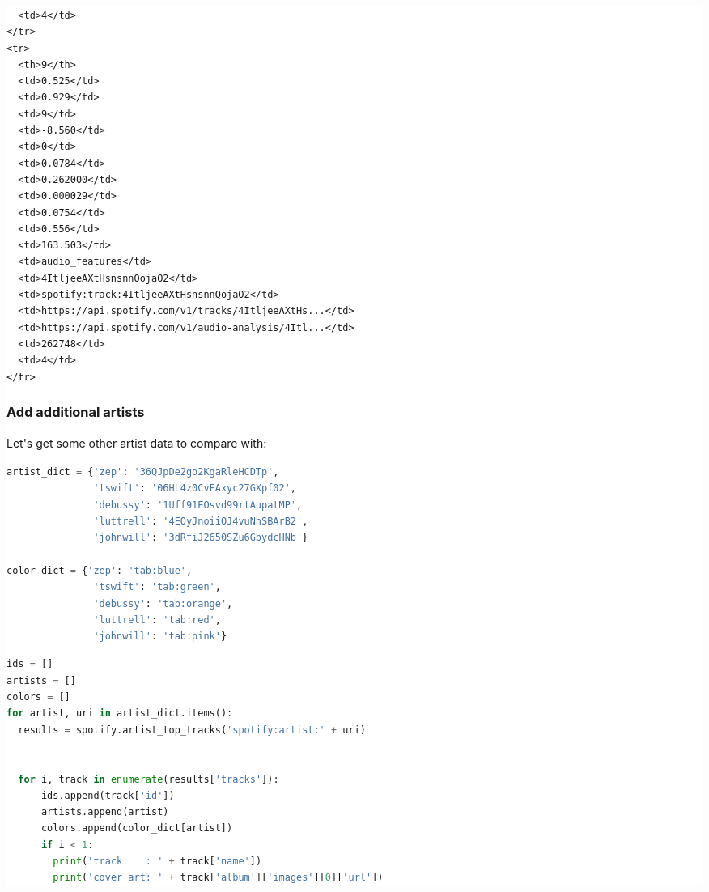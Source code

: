       <td>4</td>
    </tr>
    <tr>
      <th>9</th>
      <td>0.525</td>
      <td>0.929</td>
      <td>9</td>
      <td>-8.560</td>
      <td>0</td>
      <td>0.0784</td>
      <td>0.262000</td>
      <td>0.000029</td>
      <td>0.0754</td>
      <td>0.556</td>
      <td>163.503</td>
      <td>audio_features</td>
      <td>4ItljeeAXtHsnsnnQojaO2</td>
      <td>spotify:track:4ItljeeAXtHsnsnnQojaO2</td>
      <td>https://api.spotify.com/v1/tracks/4ItljeeAXtHs...</td>
      <td>https://api.spotify.com/v1/audio-analysis/4Itl...</td>
      <td>262748</td>
      <td>4</td>
    </tr>
  </tbody>
</table>
</div>
    </div>
  </div>




### Add additional artists

Let's get some other artist data to compare with:


```python
artist_dict = {'zep': '36QJpDe2go2KgaRleHCDTp',
               'tswift': '06HL4z0CvFAxyc27GXpf02',
               'debussy': '1Uff91EOsvd99rtAupatMP',
               'luttrell': '4EOyJnoiiOJ4vuNhSBArB2',
               'johnwill': '3dRfiJ2650SZu6GbydcHNb'}

color_dict = {'zep': 'tab:blue',
               'tswift': 'tab:green',
               'debussy': 'tab:orange',
               'luttrell': 'tab:red',
               'johnwill': 'tab:pink'}
```


```python
ids = []
artists = []
colors = []
for artist, uri in artist_dict.items():
  results = spotify.artist_top_tracks('spotify:artist:' + uri)
  

  for i, track in enumerate(results['tracks']):
      ids.append(track['id'])
      artists.append(artist)
      colors.append(color_dict[artist])
      if i < 1:
        print('track    : ' + track['name'])
        print('cover art: ' + track['album']['images'][0]['url'])
```